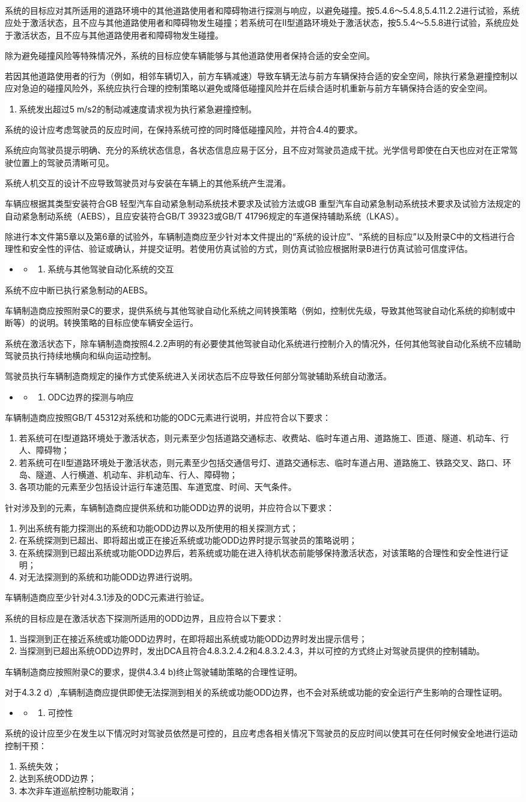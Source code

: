 系统的目标应对其所适用的道路环境中的其他道路使用者和障碍物进行探测与响应，以避免碰撞。按5.4.6～5.4.8,5.4.11.2.2进行试验，系统应处于激活状态，且不应与其他道路使用者和障碍物发生碰撞；若系统可在II型道路环境处于激活状态，按5.5.4～5.5.8进行试验，系统应处于激活状态，且不应与其他道路使用者和障碍物发生碰撞。

除为避免碰撞风险等特殊情况外，系统的目标应使车辆能够与其他道路使用者保持合适的安全空间。

若因其他道路使用者的行为（例如，相邻车辆切入，前方车辆减速）导致车辆无法与前方车辆保持合适的安全空间，除执行紧急避撞控制以应对急迫的碰撞风险外，系统应执行合理的控制策略以避免或降低碰撞风险并在后续合适时机重新与前方车辆保持合适的安全空间。

1. 系统发出超过5 m/s2的制动减速度请求视为执行紧急避撞控制。

系统的设计应考虑驾驶员的反应时间，在保持系统可控的同时降低碰撞风险，并符合4.4的要求。

系统应向驾驶员提示明确、充分的系统状态信息，各状态信息应易于区分，且不应对驾驶员造成干扰。光学信号即使在白天也应对在正常驾驶位置上的驾驶员清晰可见。

系统人机交互的设计不应导致驾驶员对与安装在车辆上的其他系统产生混淆。

车辆应根据其类型安装符合GB 轻型汽车自动紧急制动系统技术要求及试验方法或GB 重型汽车自动紧急制动系统技术要求及试验方法规定的自动紧急制动系统（AEBS），且应安装符合GB/T 39323或GB/T 41796规定的车道保持辅助系统（LKAS）。

除进行本文件第5章以及第6章的试验外，车辆制造商应至少针对本文件提出的“系统的设计应”、“系统的目标应”以及附录C中的文档进行合理性和安全性的评估、验证或确认，并提交证明。若使用仿真试验的方式，则仿真试验应根据附录B进行仿真试验可信度评估。

* + 1. 系统与其他驾驶自动化系统的交互

系统不应中断已执行紧急制动的AEBS。

车辆制造商应按照附录C的要求，提供系统与其他驾驶自动化系统之间转换策略（例如，控制优先级，导致其他驾驶自动化系统的抑制或中断等）的说明。转换策略的目标应使车辆安全运行。

系统在激活状态下，除车辆制造商按照4.2.2声明的有必要使其他驾驶自动化系统进行控制介入的情况外，任何其他驾驶自动化系统不应辅助驾驶员执行持续地横向和纵向运动控制。

驾驶员执行车辆制造商规定的操作方式使系统进入关闭状态后不应导致任何部分驾驶辅助系统自动激活。

* + 1. ODC边界的探测与响应

车辆制造商应按照GB/T 45312对系统和功能的ODC元素进行说明，并应符合以下要求：

1. 若系统可在I型道路环境处于激活状态，则元素至少包括道路交通标志、收费站、临时车道占用、道路施工、匝道、隧道、机动车、行人、障碍物；
2. 若系统可在II型道路环境处于激活状态，则元素至少包括交通信号灯、道路交通标志、临时车道占用、道路施工、铁路交叉、路口、环岛、隧道、人行横道、机动车、非机动车、行人、障碍物；
3. 各项功能的元素至少包括设计运行车速范围、车道宽度、时间、天气条件。

针对涉及到的元素，车辆制造商应提供系统和功能ODD边界的说明，并应符合以下要求：

1. 列出系统有能力探测出的系统和功能ODD边界以及所使用的相关探测方式；
2. 在系统探测到已超出、即将超出或正在接近系统或功能ODD边界时提示驾驶员的策略说明；
3. 在系统探测到已超出系统或功能ODD边界后，若系统或功能在进入待机状态前能够保持激活状态，对该策略的合理性和安全性进行证明；
4. 对无法探测到的系统和功能ODD边界进行说明。

车辆制造商应至少针对4.3.1涉及的ODC元素进行验证。

系统的目标应是在激活状态下探测所适用的ODD边界，且应符合以下要求：

1. 当探测到正在接近系统或功能ODD边界时，在即将超出系统或功能ODD边界时发出提示信号；
2. 当探测到已超出系统ODD边界时，发出DCA且符合4.8.3.2.4.2和4.8.3.2.4.3，并以可控的方式终止对驾驶员提供的控制辅助。

车辆制造商应按照附录C的要求，提供4.3.4 b)终止驾驶辅助策略的合理性证明。

对于4.3.2 d）,车辆制造商应提供即使无法探测到相关的系统或功能ODD边界，也不会对系统或功能的安全运行产生影响的合理性证明。

* + 1. 可控性

系统的设计应至少在发生以下情况时对驾驶员依然是可控的，且应考虑各相关情况下驾驶员的反应时间以使其可在任何时候安全地进行运动控制干预：

1. 系统失效；
2. 达到系统ODD边界；
3. 本次非车道巡航控制功能取消；
